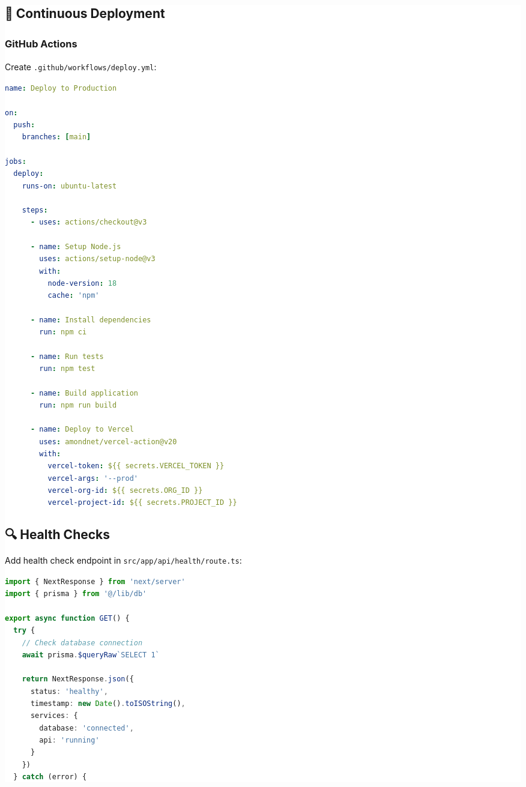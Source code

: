 ## 🔄 Continuous Deployment

### GitHub Actions
Create `.github/workflows/deploy.yml`:
```yaml
name: Deploy to Production

on:
  push:
    branches: [main]

jobs:
  deploy:
    runs-on: ubuntu-latest
    
    steps:
      - uses: actions/checkout@v3
      
      - name: Setup Node.js
        uses: actions/setup-node@v3
        with:
          node-version: 18
          cache: 'npm'
      
      - name: Install dependencies
        run: npm ci
      
      - name: Run tests
        run: npm test
      
      - name: Build application
        run: npm run build
      
      - name: Deploy to Vercel
        uses: amondnet/vercel-action@v20
        with:
          vercel-token: ${{ secrets.VERCEL_TOKEN }}
          vercel-args: '--prod'
          vercel-org-id: ${{ secrets.ORG_ID }}
          vercel-project-id: ${{ secrets.PROJECT_ID }}
```

## 🔍 Health Checks

Add health check endpoint in `src/app/api/health/route.ts`:
```typescript
import { NextResponse } from 'next/server'
import { prisma } from '@/lib/db'

export async function GET() {
  try {
    // Check database connection
    await prisma.$queryRaw`SELECT 1`
    
    return NextResponse.json({ 
      status: 'healthy',
      timestamp: new Date().toISOString(),
      services: {
        database: 'connected',
        api: 'running'
      }
    })
  } catch (error) {
```